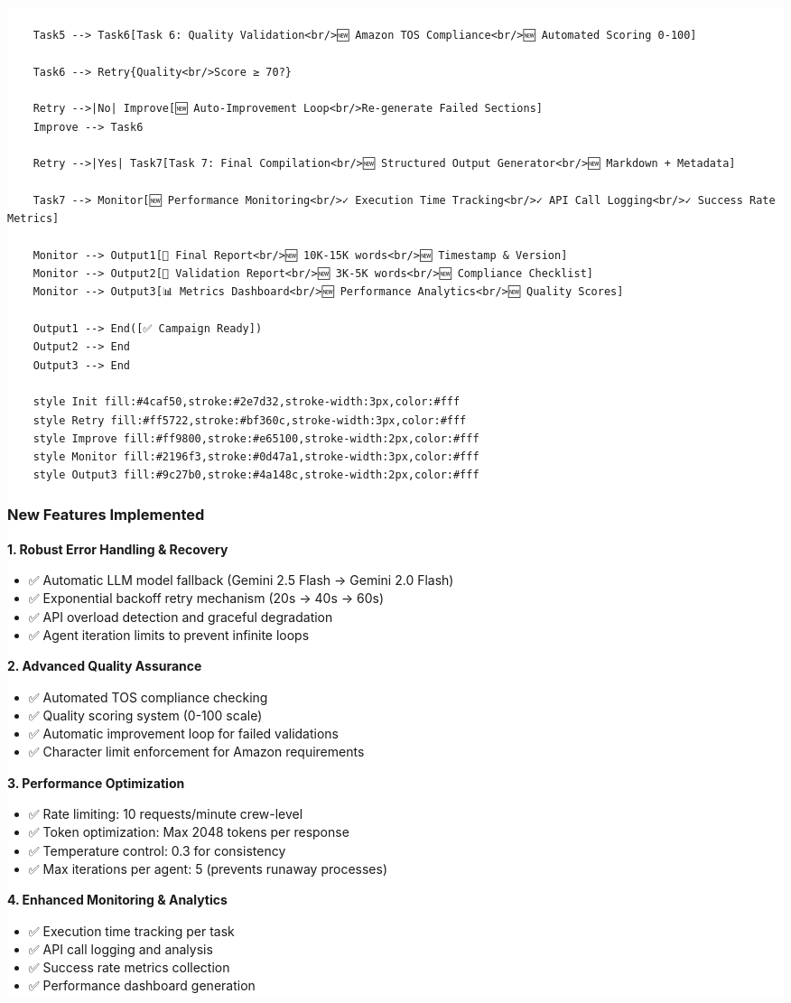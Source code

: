 ```mermaid
    
    Task5 --> Task6[Task 6: Quality Validation<br/>🆕 Amazon TOS Compliance<br/>🆕 Automated Scoring 0-100]
    
    Task6 --> Retry{Quality<br/>Score ≥ 70?}
    
    Retry -->|No| Improve[🆕 Auto-Improvement Loop<br/>Re-generate Failed Sections]
    Improve --> Task6
    
    Retry -->|Yes| Task7[Task 7: Final Compilation<br/>🆕 Structured Output Generator<br/>🆕 Markdown + Metadata]
    
    Task7 --> Monitor[🆕 Performance Monitoring<br/>✓ Execution Time Tracking<br/>✓ API Call Logging<br/>✓ Success Rate Metrics]
    
    Monitor --> Output1[📄 Final Report<br/>🆕 10K-15K words<br/>🆕 Timestamp & Version]
    Monitor --> Output2[📄 Validation Report<br/>🆕 3K-5K words<br/>🆕 Compliance Checklist]
    Monitor --> Output3[📊 Metrics Dashboard<br/>🆕 Performance Analytics<br/>🆕 Quality Scores]
    
    Output1 --> End([✅ Campaign Ready])
    Output2 --> End
    Output3 --> End
    
    style Init fill:#4caf50,stroke:#2e7d32,stroke-width:3px,color:#fff
    style Retry fill:#ff5722,stroke:#bf360c,stroke-width:3px,color:#fff
    style Improve fill:#ff9800,stroke:#e65100,stroke-width:2px,color:#fff
    style Monitor fill:#2196f3,stroke:#0d47a1,stroke-width:3px,color:#fff
    style Output3 fill:#9c27b0,stroke:#4a148c,stroke-width:2px,color:#fff
```

### New Features Implemented

**1. Robust Error Handling & Recovery**
- ✅ Automatic LLM model fallback (Gemini 2.5 Flash → Gemini 2.0 Flash)
- ✅ Exponential backoff retry mechanism (20s → 40s → 60s)
- ✅ API overload detection and graceful degradation
- ✅ Agent iteration limits to prevent infinite loops

**2. Advanced Quality Assurance**
- ✅ Automated TOS compliance checking
- ✅ Quality scoring system (0-100 scale)
- ✅ Automatic improvement loop for failed validations
- ✅ Character limit enforcement for Amazon requirements

**3. Performance Optimization**
- ✅ Rate limiting: 10 requests/minute crew-level
- ✅ Token optimization: Max 2048 tokens per response
- ✅ Temperature control: 0.3 for consistency
- ✅ Max iterations per agent: 5 (prevents runaway processes)

**4. Enhanced Monitoring & Analytics**
- ✅ Execution time tracking per task
- ✅ API call logging and analysis
- ✅ Success rate metrics collection
- ✅ Performance dashboard generation
